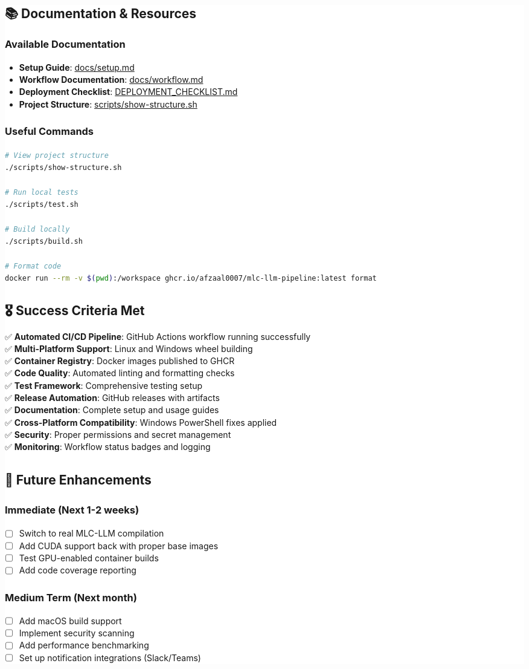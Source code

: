 ## 📚 **Documentation & Resources**

### **Available Documentation**
- **Setup Guide**: [docs/setup.md](docs/setup.md)
- **Workflow Documentation**: [docs/workflow.md](docs/workflow.md)
- **Deployment Checklist**: [DEPLOYMENT_CHECKLIST.md](DEPLOYMENT_CHECKLIST.md)
- **Project Structure**: [scripts/show-structure.sh](scripts/show-structure.sh)

### **Useful Commands**

```bash
# View project structure
./scripts/show-structure.sh

# Run local tests
./scripts/test.sh

# Build locally
./scripts/build.sh

# Format code
docker run --rm -v $(pwd):/workspace ghcr.io/afzaal0007/mlc-llm-pipeline:latest format
```

## 🎖️ **Success Criteria Met**

✅ **Automated CI/CD Pipeline**: GitHub Actions workflow running successfully  
✅ **Multi-Platform Support**: Linux and Windows wheel building  
✅ **Container Registry**: Docker images published to GHCR  
✅ **Code Quality**: Automated linting and formatting checks  
✅ **Test Framework**: Comprehensive testing setup  
✅ **Release Automation**: GitHub releases with artifacts  
✅ **Documentation**: Complete setup and usage guides  
✅ **Cross-Platform Compatibility**: Windows PowerShell fixes applied  
✅ **Security**: Proper permissions and secret management  
✅ **Monitoring**: Workflow status badges and logging  

## 🔮 **Future Enhancements**

### **Immediate (Next 1-2 weeks)**
- [ ] Switch to real MLC-LLM compilation
- [ ] Add CUDA support back with proper base images
- [ ] Test GPU-enabled container builds
- [ ] Add code coverage reporting

### **Medium Term (Next month)**
- [ ] Add macOS build support
- [ ] Implement security scanning
- [ ] Add performance benchmarking
- [ ] Set up notification integrations (Slack/Teams)
